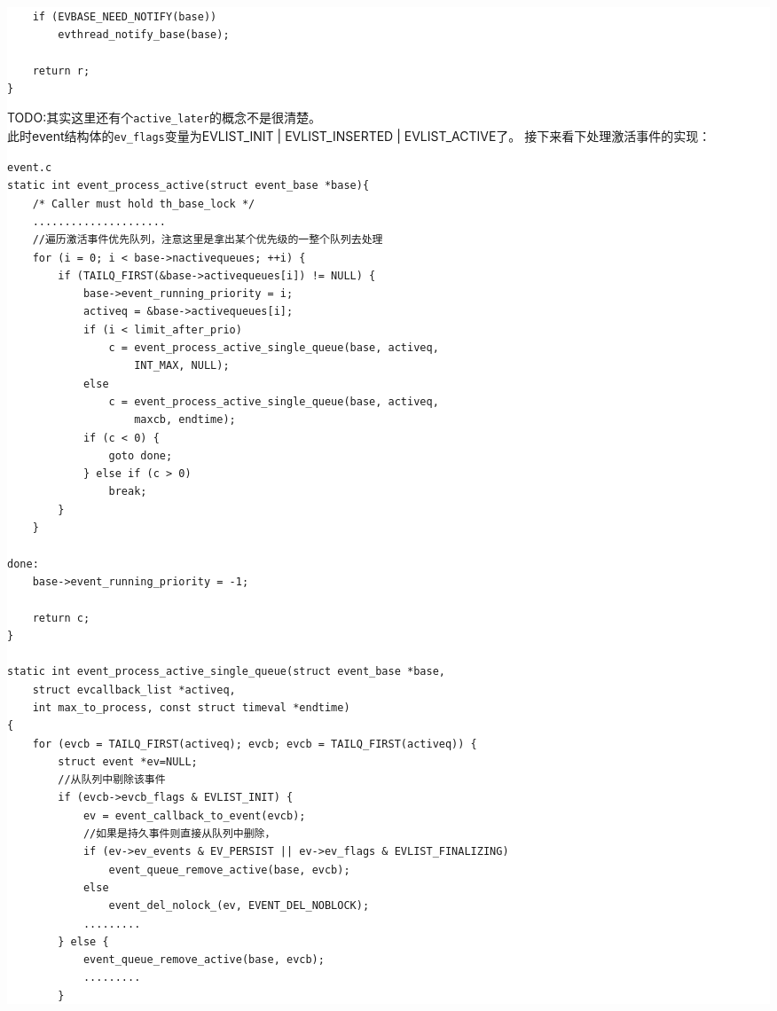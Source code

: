 		if (EVBASE_NEED_NOTIFY(base))
			evthread_notify_base(base);
	
		return r;
	}
TODO:其实这里还有个`active_later`的概念不是很清楚。<br>
此时event结构体的`ev_flags`变量为EVLIST_INIT | EVLIST\_INSERTED | EVLIST\_ACTIVE了。
接下来看下处理激活事件的实现：

	event.c
	static int event_process_active(struct event_base *base){
		/* Caller must hold th_base_lock */
		.....................
		//遍历激活事件优先队列，注意这里是拿出某个优先级的一整个队列去处理
		for (i = 0; i < base->nactivequeues; ++i) {
			if (TAILQ_FIRST(&base->activequeues[i]) != NULL) {
				base->event_running_priority = i;
				activeq = &base->activequeues[i];
				if (i < limit_after_prio)
					c = event_process_active_single_queue(base, activeq,
					    INT_MAX, NULL);
				else
					c = event_process_active_single_queue(base, activeq,
					    maxcb, endtime);
				if (c < 0) {
					goto done;
				} else if (c > 0)
					break;
			}
		}
	
	done:
		base->event_running_priority = -1;
	
		return c;
	}
	
	static int event_process_active_single_queue(struct event_base *base,
	    struct evcallback_list *activeq,
	    int max_to_process, const struct timeval *endtime)
	{
		for (evcb = TAILQ_FIRST(activeq); evcb; evcb = TAILQ_FIRST(activeq)) {
			struct event *ev=NULL;
			//从队列中剔除该事件
			if (evcb->evcb_flags & EVLIST_INIT) {
				ev = event_callback_to_event(evcb);
				//如果是持久事件则直接从队列中删除，
				if (ev->ev_events & EV_PERSIST || ev->ev_flags & EVLIST_FINALIZING)
					event_queue_remove_active(base, evcb);
				else
					event_del_nolock_(ev, EVENT_DEL_NOBLOCK);
				.........
			} else {
				event_queue_remove_active(base, evcb);
				.........
			}
	